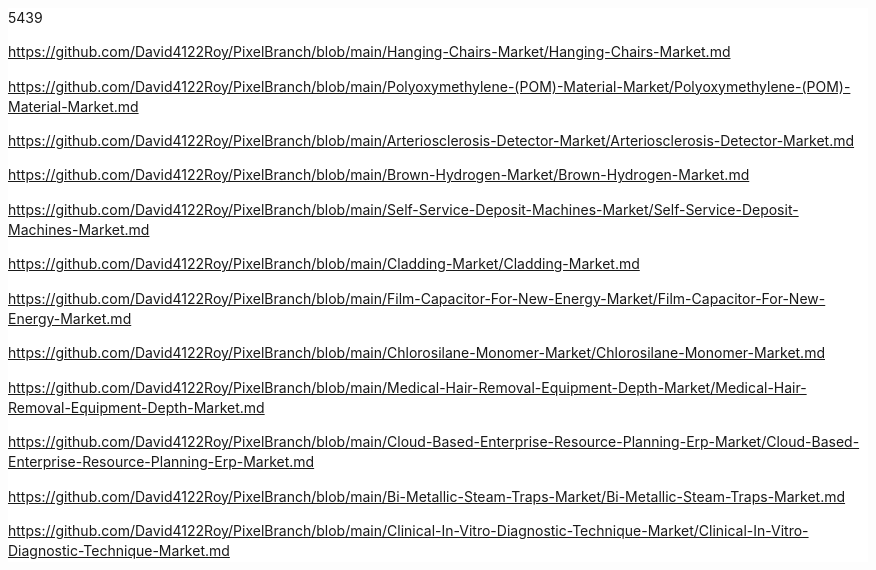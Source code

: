 5439</p><p><a href="https://github.com/David4122Roy/PixelBranch/blob/main/Hanging-Chairs-Market/Hanging-Chairs-Market.md">https://github.com/David4122Roy/PixelBranch/blob/main/Hanging-Chairs-Market/Hanging-Chairs-Market.md</a></p><p><a href="https://github.com/David4122Roy/PixelBranch/blob/main/Polyoxymethylene-(POM)-Material-Market/Polyoxymethylene-(POM)-Material-Market.md">https://github.com/David4122Roy/PixelBranch/blob/main/Polyoxymethylene-(POM)-Material-Market/Polyoxymethylene-(POM)-Material-Market.md</a></p><p><a href="https://github.com/David4122Roy/PixelBranch/blob/main/Arteriosclerosis-Detector-Market/Arteriosclerosis-Detector-Market.md">https://github.com/David4122Roy/PixelBranch/blob/main/Arteriosclerosis-Detector-Market/Arteriosclerosis-Detector-Market.md</a></p><p><a href="https://github.com/David4122Roy/PixelBranch/blob/main/Brown-Hydrogen-Market/Brown-Hydrogen-Market.md">https://github.com/David4122Roy/PixelBranch/blob/main/Brown-Hydrogen-Market/Brown-Hydrogen-Market.md</a></p><p><a href="https://github.com/David4122Roy/PixelBranch/blob/main/Self-Service-Deposit-Machines-Market/Self-Service-Deposit-Machines-Market.md">https://github.com/David4122Roy/PixelBranch/blob/main/Self-Service-Deposit-Machines-Market/Self-Service-Deposit-Machines-Market.md</a></p><p><a href="https://github.com/David4122Roy/PixelBranch/blob/main/Cladding-Market/Cladding-Market.md">https://github.com/David4122Roy/PixelBranch/blob/main/Cladding-Market/Cladding-Market.md</a></p><p><a href="https://github.com/David4122Roy/PixelBranch/blob/main/Film-Capacitor-For-New-Energy-Market/Film-Capacitor-For-New-Energy-Market.md">https://github.com/David4122Roy/PixelBranch/blob/main/Film-Capacitor-For-New-Energy-Market/Film-Capacitor-For-New-Energy-Market.md</a></p><p><a href="https://github.com/David4122Roy/PixelBranch/blob/main/Chlorosilane-Monomer-Market/Chlorosilane-Monomer-Market.md">https://github.com/David4122Roy/PixelBranch/blob/main/Chlorosilane-Monomer-Market/Chlorosilane-Monomer-Market.md</a></p><p><a href="https://github.com/David4122Roy/PixelBranch/blob/main/Medical-Hair-Removal-Equipment-Depth-Market/Medical-Hair-Removal-Equipment-Depth-Market.md">https://github.com/David4122Roy/PixelBranch/blob/main/Medical-Hair-Removal-Equipment-Depth-Market/Medical-Hair-Removal-Equipment-Depth-Market.md</a></p><p><a href="https://github.com/David4122Roy/PixelBranch/blob/main/Cloud-Based-Enterprise-Resource-Planning-Erp-Market/Cloud-Based-Enterprise-Resource-Planning-Erp-Market.md">https://github.com/David4122Roy/PixelBranch/blob/main/Cloud-Based-Enterprise-Resource-Planning-Erp-Market/Cloud-Based-Enterprise-Resource-Planning-Erp-Market.md</a></p><p><a href="https://github.com/David4122Roy/PixelBranch/blob/main/Bi-Metallic-Steam-Traps-Market/Bi-Metallic-Steam-Traps-Market.md">https://github.com/David4122Roy/PixelBranch/blob/main/Bi-Metallic-Steam-Traps-Market/Bi-Metallic-Steam-Traps-Market.md</a></p><p><a href="https://github.com/David4122Roy/PixelBranch/blob/main/Clinical-In-Vitro-Diagnostic-Technique-Market/Clinical-In-Vitro-Diagnostic-Technique-Market.md">https://github.com/David4122Roy/PixelBranch/blob/main/Clinical-In-Vitro-Diagnostic-Technique-Market/Clinical-In-Vitro-Diagnostic-Technique-Market.md</a></p>